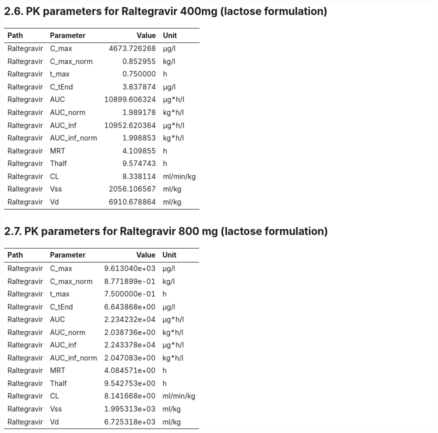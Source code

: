 
## 2.6. PK parameters for Raltegravir 400mg (lactose formulation)


|Path        |Parameter    |        Value|Unit      |
|:-----------|:------------|------------:|:---------|
|Raltegravir |C_max        |  4673.726268|µg/l      |
|Raltegravir |C_max_norm   |     0.852955|kg/l      |
|Raltegravir |t_max        |     0.750000|h         |
|Raltegravir |C_tEnd       |     3.837874|µg/l      |
|Raltegravir |AUC          | 10899.606324|µg*h/l    |
|Raltegravir |AUC_norm     |     1.989178|kg*h/l    |
|Raltegravir |AUC_inf      | 10952.620364|µg*h/l    |
|Raltegravir |AUC_inf_norm |     1.998853|kg*h/l    |
|Raltegravir |MRT          |     4.109855|h         |
|Raltegravir |Thalf        |     9.574743|h         |
|Raltegravir |CL           |     8.338114|ml/min/kg |
|Raltegravir |Vss          |  2056.106567|ml/kg     |
|Raltegravir |Vd           |  6910.678864|ml/kg     |


## 2.7. PK parameters for Raltegravir 800 mg (lactose formulation)


|Path        |Parameter    |        Value|Unit      |
|:-----------|:------------|------------:|:---------|
|Raltegravir |C_max        | 9.613040e+03|µg/l      |
|Raltegravir |C_max_norm   | 8.771899e-01|kg/l      |
|Raltegravir |t_max        | 7.500000e-01|h         |
|Raltegravir |C_tEnd       | 6.643868e+00|µg/l      |
|Raltegravir |AUC          | 2.234232e+04|µg*h/l    |
|Raltegravir |AUC_norm     | 2.038736e+00|kg*h/l    |
|Raltegravir |AUC_inf      | 2.243378e+04|µg*h/l    |
|Raltegravir |AUC_inf_norm | 2.047083e+00|kg*h/l    |
|Raltegravir |MRT          | 4.084571e+00|h         |
|Raltegravir |Thalf        | 9.542753e+00|h         |
|Raltegravir |CL           | 8.141668e+00|ml/min/kg |
|Raltegravir |Vss          | 1.995313e+03|ml/kg     |
|Raltegravir |Vd           | 6.725318e+03|ml/kg     |
